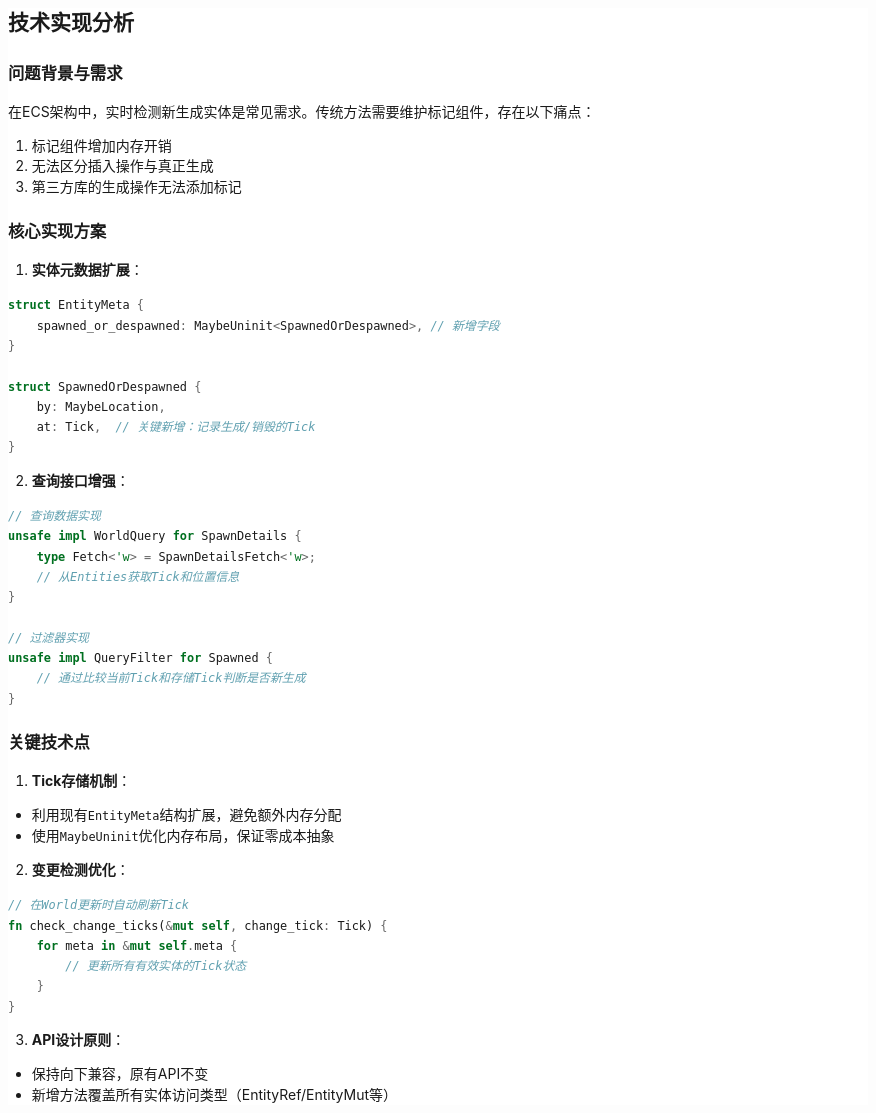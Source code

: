 ## 技术实现分析

### 问题背景与需求
在ECS架构中，实时检测新生成实体是常见需求。传统方法需要维护标记组件，存在以下痛点：
1. 标记组件增加内存开销
2. 无法区分插入操作与真正生成
3. 第三方库的生成操作无法添加标记

### 核心实现方案
1. **实体元数据扩展**：
```rust
struct EntityMeta {
    spawned_or_despawned: MaybeUninit<SpawnedOrDespawned>, // 新增字段
}

struct SpawnedOrDespawned {
    by: MaybeLocation,
    at: Tick,  // 关键新增：记录生成/销毁的Tick
}
```

2. **查询接口增强**：
```rust
// 查询数据实现
unsafe impl WorldQuery for SpawnDetails {
    type Fetch<'w> = SpawnDetailsFetch<'w>;
    // 从Entities获取Tick和位置信息
}

// 过滤器实现
unsafe impl QueryFilter for Spawned {
    // 通过比较当前Tick和存储Tick判断是否新生成
}
```

### 关键技术点
1. **Tick存储机制**：
- 利用现有`EntityMeta`结构扩展，避免额外内存分配
- 使用`MaybeUninit`优化内存布局，保证零成本抽象

2. **变更检测优化**：
```rust
// 在World更新时自动刷新Tick
fn check_change_ticks(&mut self, change_tick: Tick) {
    for meta in &mut self.meta {
        // 更新所有有效实体的Tick状态
    }
}
```

3. **API设计原则**：
- 保持向下兼容，原有API不变
- 新增方法覆盖所有实体访问类型（EntityRef/EntityMut等）
